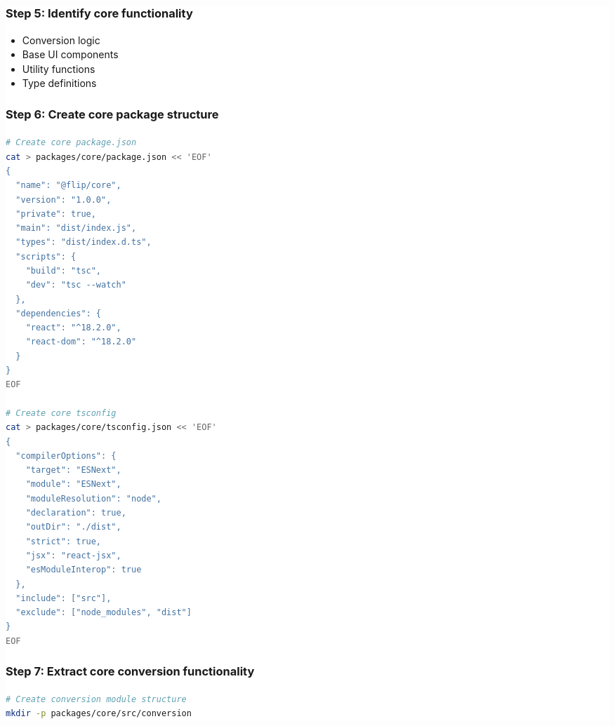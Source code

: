 ### Step 5: Identify core functionality
- Conversion logic
- Base UI components
- Utility functions
- Type definitions

### Step 6: Create core package structure
```bash
# Create core package.json
cat > packages/core/package.json << 'EOF'
{
  "name": "@flip/core",
  "version": "1.0.0",
  "private": true,
  "main": "dist/index.js",
  "types": "dist/index.d.ts",
  "scripts": {
    "build": "tsc",
    "dev": "tsc --watch"
  },
  "dependencies": {
    "react": "^18.2.0",
    "react-dom": "^18.2.0"
  }
}
EOF

# Create core tsconfig
cat > packages/core/tsconfig.json << 'EOF'
{
  "compilerOptions": {
    "target": "ESNext",
    "module": "ESNext",
    "moduleResolution": "node",
    "declaration": true,
    "outDir": "./dist",
    "strict": true,
    "jsx": "react-jsx",
    "esModuleInterop": true
  },
  "include": ["src"],
  "exclude": ["node_modules", "dist"]
}
EOF
```

### Step 7: Extract core conversion functionality
```bash
# Create conversion module structure
mkdir -p packages/core/src/conversion
```
